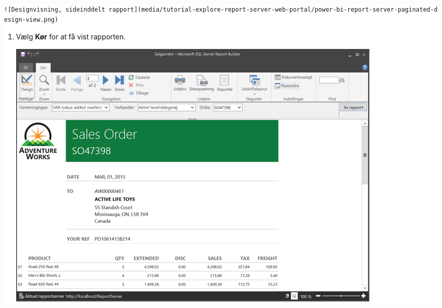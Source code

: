     ![Designvisning, sideinddelt rapport](media/tutorial-explore-report-server-web-portal/power-bi-report-server-paginated-design-view.png)

1. Vælg **Kør** for at få vist rapporten.

    ![Se eksempel på en sideinddelt rapport](media/tutorial-explore-report-server-web-portal/power-bi-report-server-paginated-preview.png)
